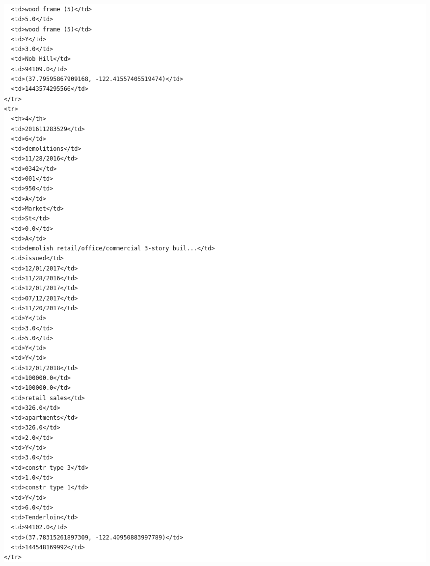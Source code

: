       <td>wood frame (5)</td>
      <td>5.0</td>
      <td>wood frame (5)</td>
      <td>Y</td>
      <td>3.0</td>
      <td>Nob Hill</td>
      <td>94109.0</td>
      <td>(37.79595867909168, -122.41557405519474)</td>
      <td>1443574295566</td>
    </tr>
    <tr>
      <th>4</th>
      <td>201611283529</td>
      <td>6</td>
      <td>demolitions</td>
      <td>11/28/2016</td>
      <td>0342</td>
      <td>001</td>
      <td>950</td>
      <td>A</td>
      <td>Market</td>
      <td>St</td>
      <td>0.0</td>
      <td>A</td>
      <td>demolish retail/office/commercial 3-story buil...</td>
      <td>issued</td>
      <td>12/01/2017</td>
      <td>11/28/2016</td>
      <td>12/01/2017</td>
      <td>07/12/2017</td>
      <td>11/20/2017</td>
      <td>Y</td>
      <td>3.0</td>
      <td>5.0</td>
      <td>Y</td>
      <td>Y</td>
      <td>12/01/2018</td>
      <td>100000.0</td>
      <td>100000.0</td>
      <td>retail sales</td>
      <td>326.0</td>
      <td>apartments</td>
      <td>326.0</td>
      <td>2.0</td>
      <td>Y</td>
      <td>3.0</td>
      <td>constr type 3</td>
      <td>1.0</td>
      <td>constr type 1</td>
      <td>Y</td>
      <td>6.0</td>
      <td>Tenderloin</td>
      <td>94102.0</td>
      <td>(37.78315261897309, -122.40950883997789)</td>
      <td>144548169992</td>
    </tr>
  </tbody>
</table>
</div>
